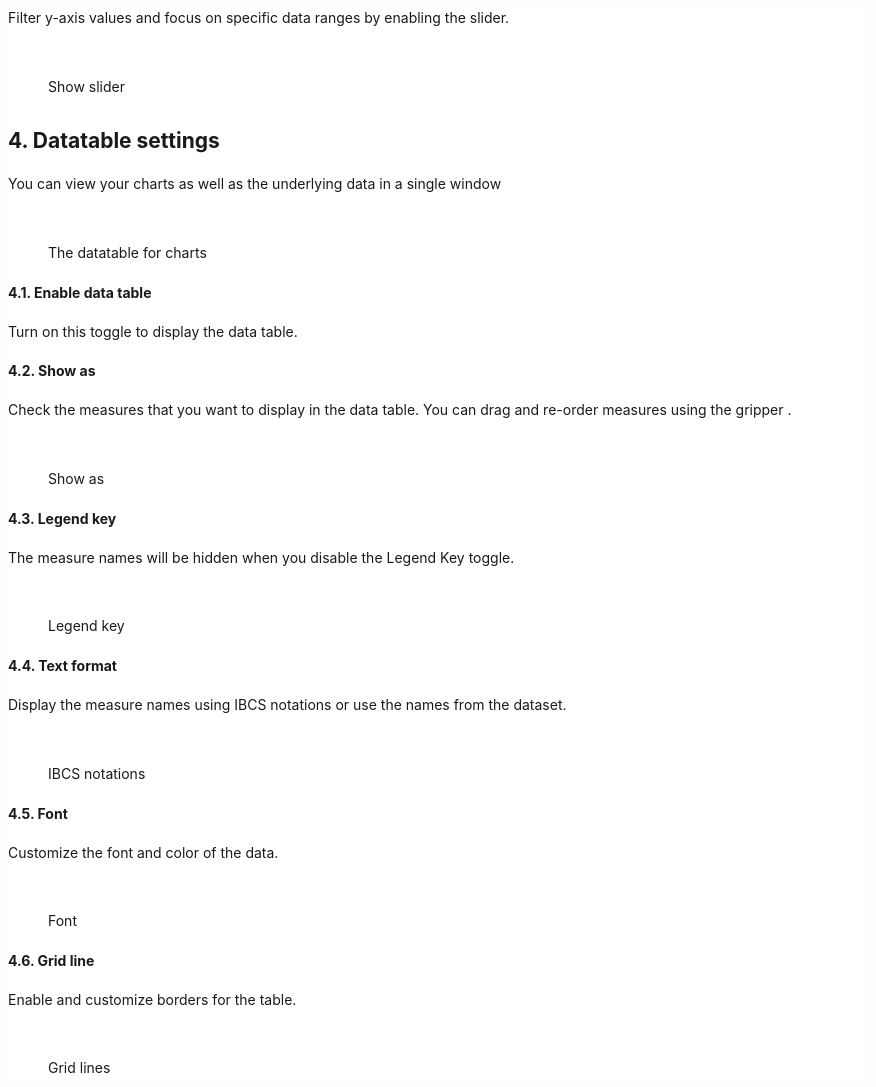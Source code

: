 Filter y-axis values and focus on specific data ranges by enabling the slider.

<figure><img src="../../../.gitbook/assets/Untitled Project (119).gif" alt=""><figcaption><p>Show slider</p></figcaption></figure>

## 4. Datatable settings

You can view your charts as well as the underlying data in a single window

<figure><img src="../../../.gitbook/assets/image (535).png" alt=""><figcaption><p>The datatable for charts</p></figcaption></figure>

#### 4.1. Enable data table

Turn on this toggle to display the data table.

#### 4.2. Show as

Check the measures that you want to display in the data table. You can drag and re-order measures using the gripper <img src="../../../.gitbook/assets/image (538).png" alt="" data-size="line">.

<figure><img src="../../../.gitbook/assets/image (536).png" alt=""><figcaption><p>Show as</p></figcaption></figure>

#### 4.3. Legend key

The measure names will be hidden when you disable the Legend Key toggle.

<figure><img src="../../../.gitbook/assets/image (541).png" alt=""><figcaption><p>Legend key</p></figcaption></figure>

#### 4.4. Text format

Display the measure names using IBCS notations or use the names from the dataset.

<figure><img src="../../../.gitbook/assets/image (542).png" alt=""><figcaption><p>IBCS notations</p></figcaption></figure>

#### 4.5. Font

Customize the font and color of the data.

<figure><img src="../../../.gitbook/assets/image (543).png" alt=""><figcaption><p>Font</p></figcaption></figure>

#### 4.6. Grid line

Enable and customize borders for the table.

<figure><img src="../../../.gitbook/assets/image (544).png" alt=""><figcaption><p>Grid lines</p></figcaption></figure>
